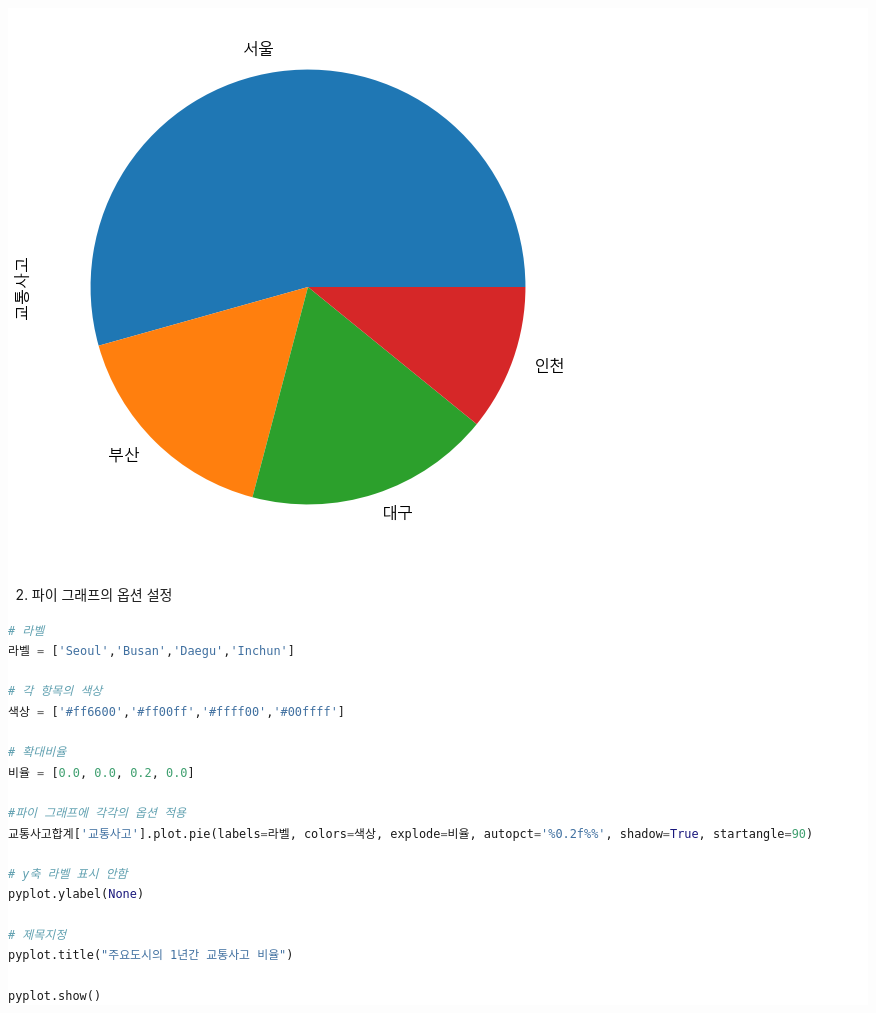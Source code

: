 ![png](output_27_0.png)


2) 파이 그래프의 옵션 설정


```python
# 라벨
라벨 = ['Seoul','Busan','Daegu','Inchun']

# 각 항목의 색상
색상 = ['#ff6600','#ff00ff','#ffff00','#00ffff']

# 확대비율
비율 = [0.0, 0.0, 0.2, 0.0]

#파이 그래프에 각각의 옵션 적용
교통사고합계['교통사고'].plot.pie(labels=라벨, colors=색상, explode=비율, autopct='%0.2f%%', shadow=True, startangle=90)

# y축 라벨 표시 안함
pyplot.ylabel(None)

# 제목지정
pyplot.title("주요도시의 1년간 교통사고 비율")

pyplot.show()
```
